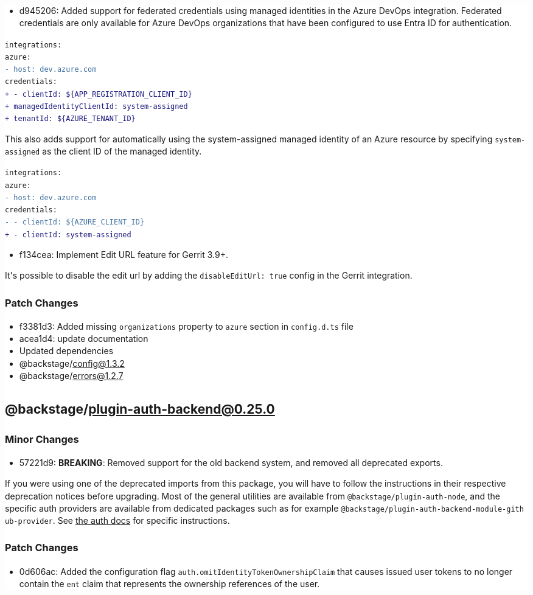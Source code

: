 - d945206: Added support for federated credentials using managed identities in the Azure DevOps integration. Federated credentials are only available for Azure DevOps organizations that have been configured to use Entra ID for authentication.

 ```diff
 integrations:
 azure:
 - host: dev.azure.com
 credentials:
 + - clientId: ${APP_REGISTRATION_CLIENT_ID}
 + managedIdentityClientId: system-assigned
 + tenantId: ${AZURE_TENANT_ID}
 ```

 This also adds support for automatically using the system-assigned managed identity of an Azure resource by specifying `system-assigned` as the client ID of the managed identity.

 ```diff
 integrations:
 azure:
 - host: dev.azure.com
 credentials:
 - - clientId: ${AZURE_CLIENT_ID}
 + - clientId: system-assigned
 ```

- f134cea: Implement Edit URL feature for Gerrit 3.9+.

 It's possible to disable the edit url by adding the `disableEditUrl: true` config in the Gerrit integration.

### Patch Changes

- f3381d3: Added missing `organizations` property to `azure` section in `config.d.ts` file
- acea1d4: update documentation
- Updated dependencies
 - @backstage/config@1.3.2
 - @backstage/errors@1.2.7

## @backstage/plugin-auth-backend@0.25.0

### Minor Changes

- 57221d9: **BREAKING**: Removed support for the old backend system, and removed all deprecated exports.

 If you were using one of the deprecated imports from this package, you will have to follow the instructions in their respective deprecation notices before upgrading. Most of the general utilities are available from `@backstage/plugin-auth-node`, and the specific auth providers are available from dedicated packages such as for example `@backstage/plugin-auth-backend-module-github-provider`. See [the auth docs](https://backstage.io/docs/auth/) for specific instructions.

### Patch Changes

- 0d606ac: Added the configuration flag `auth.omitIdentityTokenOwnershipClaim` that causes issued user tokens to no longer contain the `ent` claim that represents the ownership references of the user.
